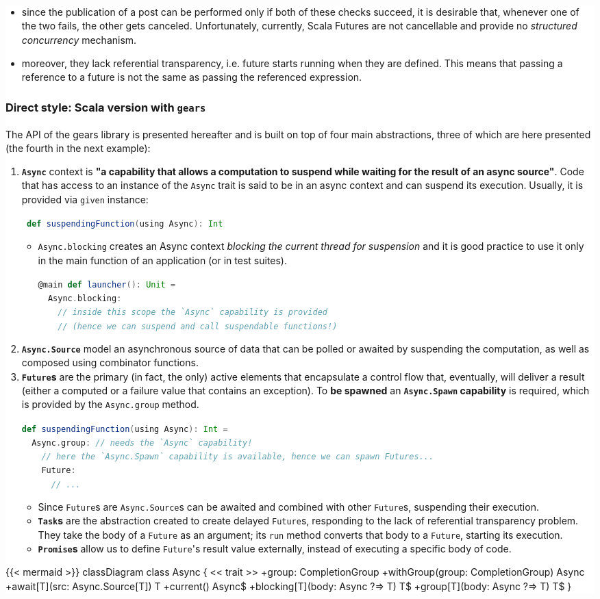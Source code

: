 - since the publication of a post can be performed only if both of these checks succeed, it is desirable that, whenever one of the two fails, the other gets canceled.
Unfortunately, currently, Scala Futures are not cancellable and provide no _structured concurrency_ mechanism.

- moreover, they lack referential transparency, i.e. future starts running when they are defined. This means that passing a reference to a future is not the same as passing the referenced expression.

### Direct style: Scala version with `gears`

The API of the gears library is presented hereafter and is built on top of four main abstractions, three of which are here presented (the fourth in the next example):

1. **`Async`** context is **"a capability that allows a computation to suspend while waiting for the result of an async source"**. Code that has access to an instance of the `Async` trait is said to be in an async context and can suspend its execution. Usually, it is provided via `given` instance:
   ```scala
    def suspendingFunction(using Async): Int 
   ```
   - `Async.blocking` creates an Async context *blocking the current thread for suspension* and it is good practice to use it only in the main function of an application (or in test suites).
      ```scala
      @main def launcher(): Unit = 
        Async.blocking:
          // inside this scope the `Async` capability is provided
          // (hence we can suspend and call suspendable functions!)
      ```
2. **`Async.Source`** model an asynchronous source of data that can be polled or awaited by suspending the computation, as well as composed using combinator functions.
3. **`Future`s** are the primary (in fact, the only) active elements that encapsulate a control flow that, eventually, will deliver a result (either a computed or a failure value that contains an exception). To **be spawned** an **`Async.Spawn` capability** is required, which is provided by the `Async.group` method.
    ```scala
    def suspendingFunction(using Async): Int = 
      Async.group: // needs the `Async` capability!
        // here the `Async.Spawn` capability is available, hence we can spawn Futures...
        Future:
          // ...
    ```
   - Since `Future`s are `Async.Source`s can be awaited and combined with other `Future`s, suspending their execution.
   - **`Task`s** are the abstraction created to create delayed `Future`s, responding to the lack of referential transparency problem. They take the body of a `Future` as an argument; its `run` method converts that body to a `Future`, starting its execution.
   - **`Promise`s** allow us to define `Future`'s result value externally, instead of executing a specific body of code.

{{< mermaid >}}
classDiagram
  class Async {
    << trait >>
    +group: CompletionGroup
    +withGroup(group: CompletionGroup) Async
    +await[T](src: Async.Source[T]) T
    +current() Async$
    +blocking[T](body: Async ?=> T) T$
    +group[T](body: Async ?=> T) T$
  }
